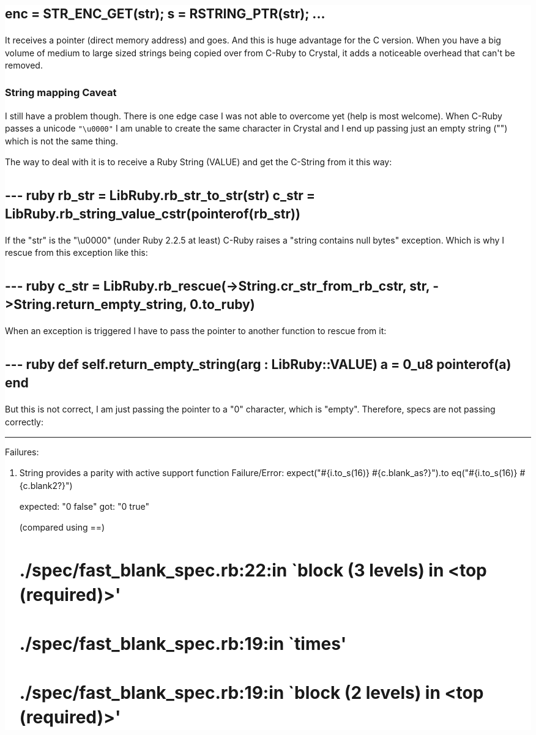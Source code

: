   enc = STR_ENC_GET(str);
  s = RSTRING_PTR(str);
  ...
---

It receives a pointer (direct memory address) and goes. And this is huge advantage for the C version. When you have a big volume of medium to large sized strings being copied over from C-Ruby to Crystal, it adds a noticeable overhead that can't be removed.

### String mapping Caveat

I still have a problem though. There is one edge case I was not able to overcome yet (help is most welcome). When C-Ruby passes a unicode `"\u0000"` I am unable to create the same character in Crystal and I end up passing just an empty string ("") which is not the same thing.

The way to deal with it is to receive a Ruby String (VALUE) and get the C-String from it this way:

--- ruby
rb_str = LibRuby.rb_str_to_str(str)
c_str  = LibRuby.rb_string_value_cstr(pointerof(rb_str))
---

If the "str" is the "\u0000" (under Ruby 2.2.5 at least) C-Ruby raises a "string contains null bytes" exception. Which is why I rescue from this exception like this:

--- ruby
c_str = LibRuby.rb_rescue(->String.cr_str_from_rb_cstr, str, ->String.return_empty_string, 0.to_ruby)
---

When an exception is triggered I have to pass the pointer to another function to rescue from it:

--- ruby
def self.return_empty_string(arg : LibRuby::VALUE)
  a = 0_u8
  pointerof(a)
end
---

But this is not correct, I am just passing the pointer to a "0" character, which is "empty". Therefore, specs are not passing correctly:

---
Failures:

  1) String provides a parity with active support function
     Failure/Error: expect("#{i.to_s(16)} #{c.blank_as?}").to eq("#{i.to_s(16)} #{c.blank2?}")

       expected: "0 false"
            got: "0 true"

       (compared using ==)
     # ./spec/fast_blank_spec.rb:22:in `block (3 levels) in <top (required)>'
     # ./spec/fast_blank_spec.rb:19:in `times'
     # ./spec/fast_blank_spec.rb:19:in `block (2 levels) in <top (required)>'
